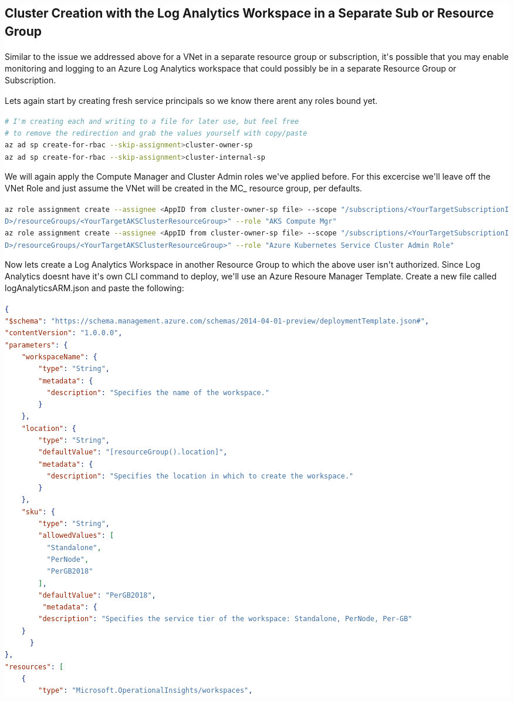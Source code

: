 ## Cluster Creation with the Log Analytics Workspace in a Separate Sub or Resource Group
Similar to the issue we addressed above for a VNet in a separate resource group or subscription, it's possible that you may enable monitoring and logging to an Azure Log Analytics workspace that could possibly be in a separate Resource Group or Subscription.

Lets again start by creating fresh service principals so we know there arent any roles bound yet.

```bash
# I'm creating each and writing to a file for later use, but feel free 
# to remove the redirection and grab the values yourself with copy/paste
az ad sp create-for-rbac --skip-assignment>cluster-owner-sp
az ad sp create-for-rbac --skip-assignment>cluster-internal-sp
```

We will again apply the Compute Manager and Cluster Admin roles we've applied before. For this excercise we'll leave off the VNet Role and just assume the VNet will be created in the MC_ resource group, per defaults.

```bash
az role assignment create --assignee <AppID from cluster-owner-sp file> --scope "/subscriptions/<YourTargetSubscriptionID>/resourceGroups/<YourTargetAKSClusterResourceGroup>" --role "AKS Compute Mgr"
az role assignment create --assignee <AppID from cluster-owner-sp file> --scope "/subscriptions/<YourTargetSubscriptionID>/resourceGroups/<YourTargetAKSClusterResourceGroup>" --role "Azure Kubernetes Service Cluster Admin Role"
```

Now lets create a Log Analytics Workspace in another Resource Group to which the above user isn't authorized. Since Log Analytics doesnt have it's own CLI command to deploy, we'll use an Azure Resoure Manager Template. Create a new file called logAnalyticsARM.json and paste the following:

```json
{
"$schema": "https://schema.management.azure.com/schemas/2014-04-01-preview/deploymentTemplate.json#",
"contentVersion": "1.0.0.0",
"parameters": {
    "workspaceName": {
        "type": "String",
 		"metadata": {
          "description": "Specifies the name of the workspace."
        }
    },
    "location": {
        "type": "String",
 		"defaultValue": "[resourceGroup().location]",
 		"metadata": {
 		  "description": "Specifies the location in which to create the workspace."
 		}
    },
    "sku": {
        "type": "String",
 		"allowedValues": [
          "Standalone",
          "PerNode",
 	      "PerGB2018"
        ],
 		"defaultValue": "PerGB2018",
         "metadata": {
        "description": "Specifies the service tier of the workspace: Standalone, PerNode, Per-GB"
 	}
      }
},
"resources": [
    {
        "type": "Microsoft.OperationalInsights/workspaces",
```